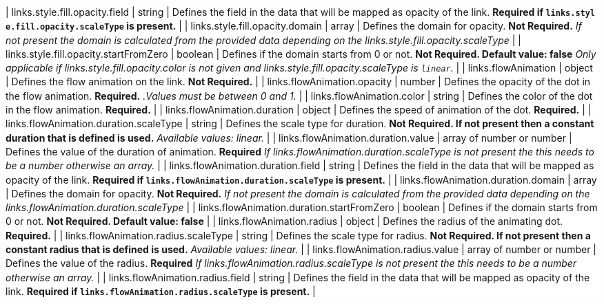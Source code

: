| links.style.fill.opacity.field             | string                    | Defines the field in the data that will be mapped as opacity of the link. **Required if `links.style.fill.opacity.scaleType` is present.**                                                                                                                                                     |
| links.style.fill.opacity.domain            | array                     | Defines the domain for opacity. **Not Required.** _If not present the domain is calculated from the provided data depending on the links.style.fill.opacity.scaleType_                                                                                                                         |
| links.style.fill.opacity.startFromZero     | boolean                   | Defines if the domain starts from 0 or not. **Not Required. Default value: false** _Only applicable if links.style.fill.opacity.color is not given and links.style.fill.opacity.scaleType is `linear`._                                                                                        |
| links.flowAnimation                        | object                    | Defines the flow animation on the link. **Not Required.**                                                                                                                                                                                                                                      |
| links.flowAnimation.opacity                | number                    | Defines the opacity of the dot in the flow animation. **Required.** _.Values must be between 0 and 1._                                                                                                                                                                                         |
| links.flowAnimation.color                  | string                    | Defines the color of the dot in the flow animation. **Required.**                                                                                                                                                                                                                              |
| links.flowAnimation.duration               | object                    | Defines the speed of animation of the dot. **Required.**                                                                                                                                                                                                                                       |
| links.flowAnimation.duration.scaleType     | string                    | Defines the scale type for duration. **Not Required. If not present then a constant duration that is defined is used.** _Available values: linear._                                                                                                                                            |
| links.flowAnimation.duration.value         | array of number or number | Defines the value of the duration of animation. **Required** _If links.flowAnimation.duration.scaleType is not present the this needs to be a number otherwise an array._                                                                                                                      |
| links.flowAnimation.duration.field         | string                    | Defines the field in the data that will be mapped as opacity of the link. **Required if `links.flowAnimation.duration.scaleType` is present.**                                                                                                                                                 |
| links.flowAnimation.duration.domain        | array                     | Defines the domain for opacity. **Not Required.** _If not present the domain is calculated from the provided data depending on the links.flowAnimation.duration.scaleType_                                                                                                                     |
| links.flowAnimation.duration.startFromZero | boolean                   | Defines if the domain starts from 0 or not. **Not Required. Default value: false**                                                                                                                                                                                                             |
| links.flowAnimation.radius                 | object                    | Defines the radius of the animating dot. **Required.**                                                                                                                                                                                                                                         |
| links.flowAnimation.radius.scaleType       | string                    | Defines the scale type for radius. **Not Required. If not present then a constant radius that is defined is used.** _Available values: linear._                                                                                                                                                |
| links.flowAnimation.radius.value           | array of number or number | Defines the value of the radius. **Required** _If links.flowAnimation.radius.scaleType is not present the this needs to be a number otherwise an array._                                                                                                                                       |
| links.flowAnimation.radius.field           | string                    | Defines the field in the data that will be mapped as opacity of the link. **Required if `links.flowAnimation.radius.scaleType` is present.**                                                                                                                                                   |